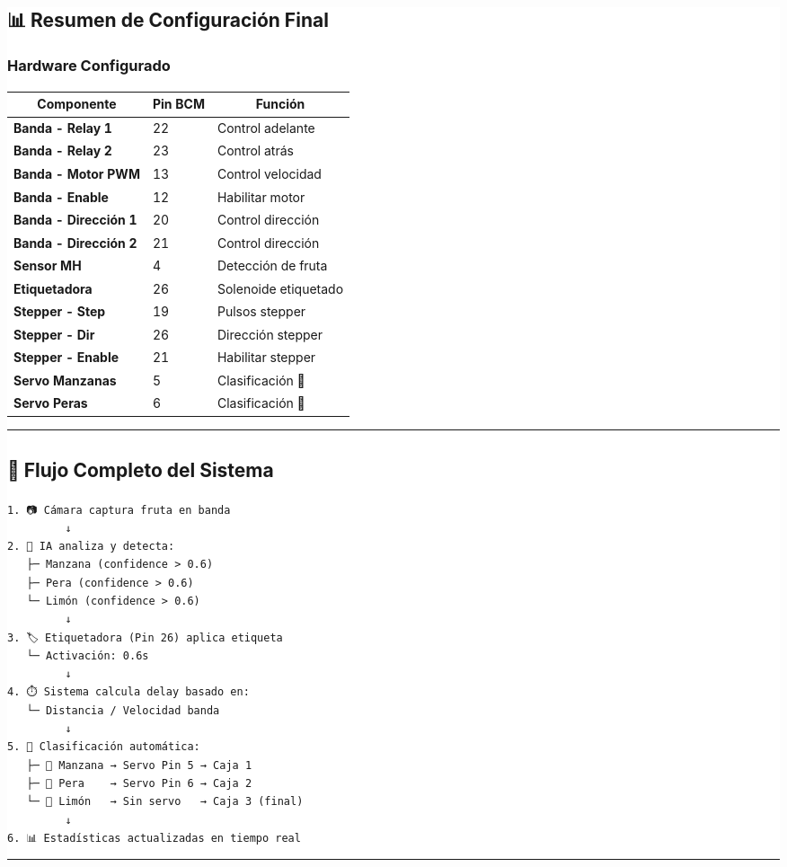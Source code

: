
## 📊 Resumen de Configuración Final

### Hardware Configurado

| Componente | Pin BCM | Función |
|------------|---------|---------|
| **Banda - Relay 1** | 22 | Control adelante |
| **Banda - Relay 2** | 23 | Control atrás |
| **Banda - Motor PWM** | 13 | Control velocidad |
| **Banda - Enable** | 12 | Habilitar motor |
| **Banda - Dirección 1** | 20 | Control dirección |
| **Banda - Dirección 2** | 21 | Control dirección |
| **Sensor MH** | 4 | Detección de fruta |
| **Etiquetadora** | 26 | Solenoide etiquetado |
| **Stepper - Step** | 19 | Pulsos stepper |
| **Stepper - Dir** | 26 | Dirección stepper |
| **Stepper - Enable** | 21 | Habilitar stepper |
| **Servo Manzanas** | 5 | Clasificación 🍎 |
| **Servo Peras** | 6 | Clasificación 🍐 |

---

## 🔄 Flujo Completo del Sistema

```
1. 📷 Cámara captura fruta en banda
         ↓
2. 🧠 IA analiza y detecta:
   ├─ Manzana (confidence > 0.6)
   ├─ Pera (confidence > 0.6)
   └─ Limón (confidence > 0.6)
         ↓
3. 🏷️ Etiquetadora (Pin 26) aplica etiqueta
   └─ Activación: 0.6s
         ↓
4. ⏱️ Sistema calcula delay basado en:
   └─ Distancia / Velocidad banda
         ↓
5. 🔄 Clasificación automática:
   ├─ 🍎 Manzana → Servo Pin 5 → Caja 1
   ├─ 🍐 Pera    → Servo Pin 6 → Caja 2
   └─ 🍋 Limón   → Sin servo   → Caja 3 (final)
         ↓
6. 📊 Estadísticas actualizadas en tiempo real
```

---